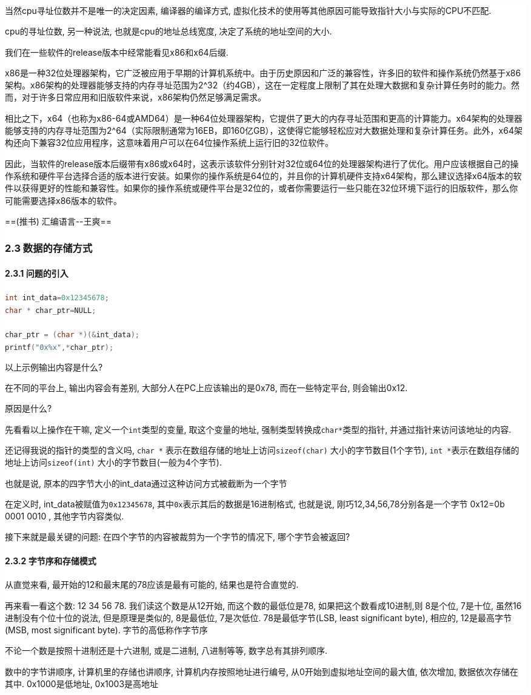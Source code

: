 当然cpu寻址位数并不是唯一的决定因素, 编译器的编译方式, 虚拟化技术的使用等其他原因可能导致指针大小与实际的CPU不匹配.

cpu的寻址位数, 另一种说法, 也就是cpu的地址总线宽度, 决定了系统的地址空间的大小.

我们在一些软件的release版本中经常能看见x86和x64后缀.

x86是一种32位处理器架构，它广泛被应用于早期的计算机系统中。由于历史原因和广泛的兼容性，许多旧的软件和操作系统仍然基于x86架构。x86架构的处理器能够支持的内存寻址范围为2^32（约4GB），这在一定程度上限制了其在处理大数据和复杂计算任务时的能力。然而，对于许多日常应用和旧版软件来说，x86架构仍然足够满足需求。

相比之下，x64（也称为x86-64或AMD64）是一种64位处理器架构，它提供了更大的内存寻址范围和更高的计算能力。x64架构的处理器能够支持的内存寻址范围为2^64（实际限制通常为16EB，即160亿GB），这使得它能够轻松应对大数据处理和复杂计算任务。此外，x64架构还向下兼容32位应用程序，这意味着用户可以在64位操作系统上运行旧的32位软件。

因此，当软件的release版本后缀带有x86或x64时，这表示该软件分别针对32位或64位的处理器架构进行了优化。用户应该根据自己的操作系统和硬件平台选择合适的版本进行安装。如果你的操作系统是64位的，并且你的计算机硬件支持x64架构，那么建议选择x64版本的软件以获得更好的性能和兼容性。如果你的操作系统或硬件平台是32位的，或者你需要运行一些只能在32位环境下运行的旧版软件，那么你可能需要选择x86版本的软件。

==(推书) 汇编语言--王爽==

### 2.3 数据的存储方式

#### 2.3.1 问题的引入

```c
int int_data=0x12345678;
char * char_ptr=NULL;

char_ptr = (char *)(&int_data);
printf("0x%x",*char_ptr);
```

以上示例输出内容是什么?

在不同的平台上,  输出内容会有差别, 大部分人在PC上应该输出的是0x78, 而在一些特定平台, 则会输出0x12.

原因是什么?

先看看以上操作在干嘛,  定义一个`int`类型的变量, 取这个变量的地址, 强制类型转换成`char*`类型的指针, 并通过指针来访问该地址的内容.

还记得我说的指针的类型的含义吗, `char *` 表示在数组存储的地址上访问`sizeof(char)` 大小的字节数目(1个字节), `int *`表示在数组存储的地址上访问`sizeof(int)` 大小的字节数目(一般为4个字节).

也就是说, 原本的四字节大小的int_data通过这种访问方式被截断为一个字节

在定义时, int_data被赋值为`0x12345678`, 其中`0x`表示其后的数据是16进制格式, 也就是说, 刚巧12,34,56,78分别各是一个字节
0x12=0b 0001 0010 , 其他字节内容类似.

接下来就是最关键的问题: 在四个字节的内容被裁剪为一个字节的情况下, 哪个字节会被返回?

#### 2.3.2 字节序和存储模式

从直觉来看, 最开始的12和最末尾的78应该是最有可能的, 结果也是符合直觉的.

再来看一看这个数: 12 34 56 78.
我们读这个数是从12开始, 而这个数的最低位是78, 如果把这个数看成10进制,则 8是个位, 7是十位, 虽然16进制没有个位十位的说法, 但是原理是类似的, 8是最低位, 7是次低位.
78是最低字节(LSB, least significant byte), 相应的, 12是最高字节(MSB, most significant byte). 字节的高低称作字节序

不论一个数是按照十进制还是十六进制, 或是二进制, 八进制等等, 数字总有其排列顺序.

数中的字节讲顺序, 计算机里的存储也讲顺序, 计算机内存按照地址进行编号, 从0开始到虚拟地址空间的最大值, 依次增加, 数据依次存储在其中. 0x1000是低地址, 0x1003是高地址
